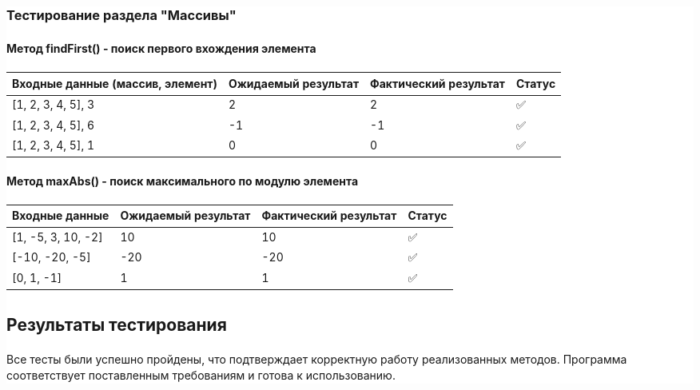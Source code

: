 
### Тестирование раздела "Массивы"

#### Метод findFirst() - поиск первого вхождения элемента

| Входные данные (массив, элемент) | Ожидаемый результат | Фактический результат | Статус |
|----------------------------------|---------------------|----------------------|--------|
| [1, 2, 3, 4, 5], 3              | 2                   | 2                    | ✅     |
| [1, 2, 3, 4, 5], 6              | -1                  | -1                   | ✅     |
| [1, 2, 3, 4, 5], 1              | 0                   | 0                    | ✅     |


#### Метод maxAbs() - поиск максимального по модулю элемента

| Входные данные     | Ожидаемый результат | Фактический результат | Статус |
|--------------------|---------------------|----------------------|--------|
| [1, -5, 3, 10, -2] | 10                  | 10                   | ✅     |
| [-10, -20, -5]     | -20                 | -20                  | ✅     |
| [0, 1, -1]         | 1                   | 1                    | ✅     |


## Результаты тестирования

Все тесты были успешно пройдены, что подтверждает корректную работу реализованных методов. Программа соответствует поставленным требованиям и готова к использованию.


